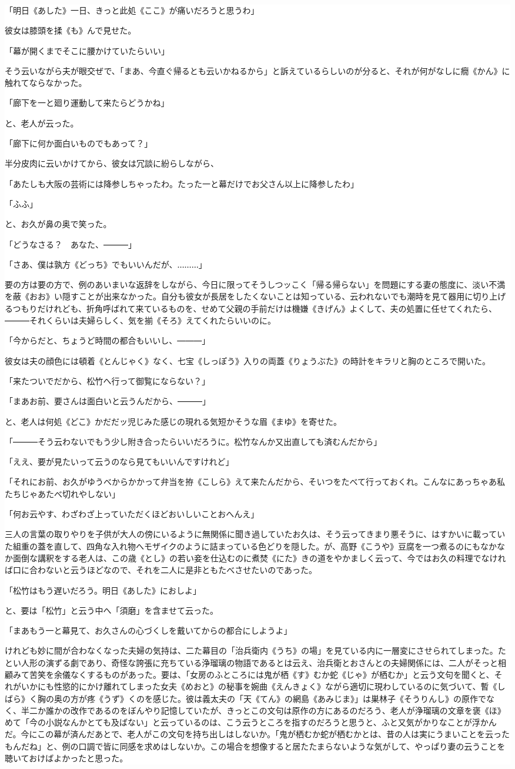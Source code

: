 「明日《あした》一日、きっと此処《ここ》が痛いだろうと思うわ」

彼女は膝頭を揉《も》んで見せた。

「幕が開くまでそこに腰かけていたらいい」

そう云いながら夫が眼交ぜで、「まあ、今直ぐ帰るとも云いかねるから」と訴えているらしいのが分ると、それが何がなしに癇《かん》に触れてならなかった。

「廊下を一と廻り運動して来たらどうかね」

と、老人が云った。

「廊下に何か面白いものでもあって？」

半分皮肉に云いかけてから、彼女は冗談に紛らしながら、

「あたしも大阪の芸術には降参しちゃったわ。たった一と幕だけでお父さん以上に降参したわ」

「ふふ」

と、お久が鼻の奥で笑った。

「どうなさる？　あなた、―――」

「さあ、僕は孰方《どっち》でもいいんだが、………」

要の方は要の方で、例のあいまいな返辞をしながら、今日に限ってそうしつッこく「帰る帰らない」を問題にする妻の態度に、淡い不満を蔽《おお》い隠すことが出来なかった。自分も彼女が長居をしたくないことは知っている、云われないでも潮時を見て器用に切り上げるつもりだけれども、折角呼ばれて来ているものを、せめて父親の手前だけは機嫌《きげん》よくして、夫の処置に任せてくれたら、―――それくらいは夫婦らしく、気を揃《そろ》えてくれたらいいのに。

「今からだと、ちょうど時間の都合もいいし、―――」

彼女は夫の顔色には頓着《とんじゃく》なく、七宝《しっぽう》入りの両蓋《りょうぶた》の時計をキラリと胸のところで開いた。

「来たついでだから、松竹へ行って御覧にならない？」

「まあお前、要さんは面白いと云うんだから、―――」

と、老人は何処《どこ》かだだッ児じみた感じの現れる気短かそうな眉《まゆ》を寄せた。

「―――そう云わないでもう少し附き合ったらいいだろうに。松竹なんか又出直しても済むんだから」

「ええ、要が見たいって云うのなら見てもいいんですけれど」

「それにお前、お久がゆうべからかかって弁当を拵《こしら》えて来たんだから、そいつをたべて行っておくれ。こんなにあっちゃあ私たちじゃあたべ切れやしない」

「何お云やす、わざわざ上っていただくほどおいしいことおへんえ」

三人の言葉の取りやりを子供が大人の傍にいるように無関係に聞き過していたお久は、そう云ってきまり悪そうに、はすかいに載っていた組重の蓋を直して、四角な入れ物へモザイクのように詰まっている色どりを隠した。が、高野《こうや》豆腐を一つ煮るのにもなかなか面倒な講釈をする老人は、この歳《とし》の若い妾を仕込むのに煮焚《にた》きの道をやかましく云って、今ではお久の料理でなければ口に合わないと云うほどなので、それを二人に是非ともたべさせたいのであった。

「松竹はもう遅いだろう。明日《あした》におしよ」

と、要は「松竹」と云う中へ「須磨」を含ませて云った。

「まあもう一と幕見て、お久さんの心づくしを戴いてからの都合にしようよ」

けれども妙に間が合わなくなった夫婦の気持は、二た幕目の「治兵衛内《うち》の場」を見ている内に一層変にさせられてしまった。たとい人形の演ずる劇であり、奇怪な誇張に充ちている浄瑠璃の物語であるとは云え、治兵衛とおさんとの夫婦関係には、二人がそっと相顧みて苦笑を余儀なくするものがあった。要は、「女房のふところには鬼が栖《す》むか蛇《じゃ》が栖むか」と云う文句を聞くと、それがいかにも性慾的にかけ離れてしまった女夫《めおと》の秘事を婉曲《えんきょく》ながら適切に現わしているのに気づいて、暫《しばら》く胸の奥の方が疼《うず》くのを感じた。彼は義太夫の「天《てん》の網島《あみじま》」は巣林子《そうりんし》の原作でなく、半二か誰かの改作であるのをぼんやり記憶していたが、きっとこの文句は原作の方にあるのだろう、老人が浄瑠璃の文章を褒《ほ》めて「今の小説なんかとても及ばない」と云っているのは、こう云うところを指すのだろうと思うと、ふと又気がかりなことが浮かんだ。今にこの幕が済んだあとで、老人がこの文句を持ち出しはしないか。「鬼が栖むか蛇が栖むかとは、昔の人は実にうまいことを云ったもんだね」と、例の口調で皆に同感を求めはしないか。この場合を想像すると居たたまらないような気がして、やっぱり妻の云うことを聴いておけばよかったと思った。
